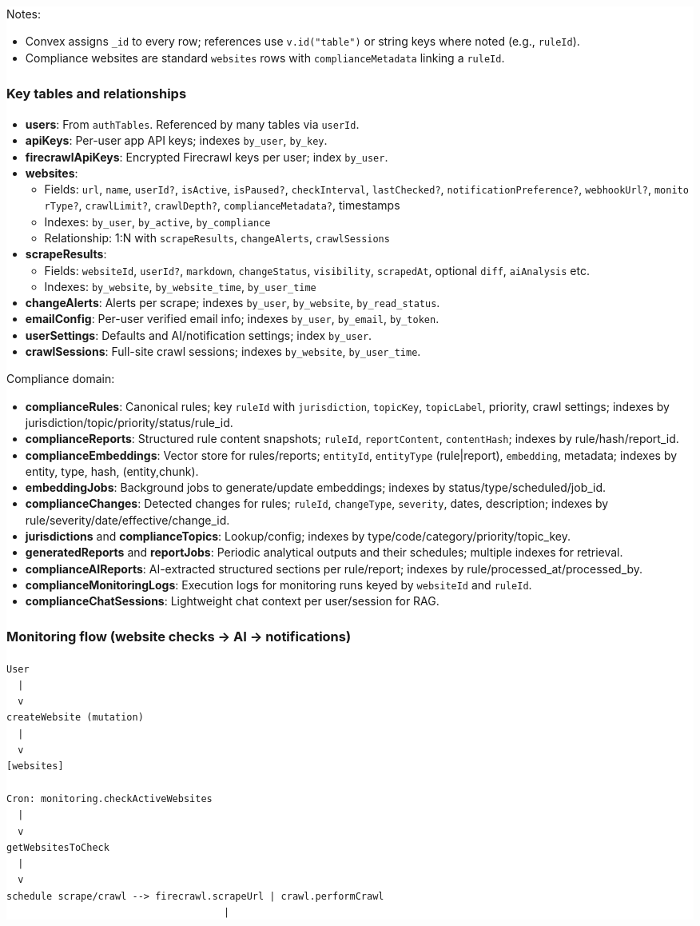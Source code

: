 Notes:
- Convex assigns `_id` to every row; references use `v.id("table")` or string keys where noted (e.g., `ruleId`).
- Compliance websites are standard `websites` rows with `complianceMetadata` linking a `ruleId`.

### Key tables and relationships

- **users**: From `authTables`. Referenced by many tables via `userId`.
- **apiKeys**: Per-user app API keys; indexes `by_user`, `by_key`.
- **firecrawlApiKeys**: Encrypted Firecrawl keys per user; index `by_user`.
- **websites**:
  - Fields: `url`, `name`, `userId?`, `isActive`, `isPaused?`, `checkInterval`, `lastChecked?`, `notificationPreference?`, `webhookUrl?`, `monitorType?`, `crawlLimit?`, `crawlDepth?`, `complianceMetadata?`, timestamps
  - Indexes: `by_user`, `by_active`, `by_compliance`
  - Relationship: 1:N with `scrapeResults`, `changeAlerts`, `crawlSessions`
- **scrapeResults**:
  - Fields: `websiteId`, `userId?`, `markdown`, `changeStatus`, `visibility`, `scrapedAt`, optional `diff`, `aiAnalysis` etc.
  - Indexes: `by_website`, `by_website_time`, `by_user_time`
- **changeAlerts**: Alerts per scrape; indexes `by_user`, `by_website`, `by_read_status`.
- **emailConfig**: Per-user verified email info; indexes `by_user`, `by_email`, `by_token`.
- **userSettings**: Defaults and AI/notification settings; index `by_user`.
- **crawlSessions**: Full-site crawl sessions; indexes `by_website`, `by_user_time`.

Compliance domain:
- **complianceRules**: Canonical rules; key `ruleId` with `jurisdiction`, `topicKey`, `topicLabel`, priority, crawl settings; indexes by jurisdiction/topic/priority/status/rule_id.
- **complianceReports**: Structured rule content snapshots; `ruleId`, `reportContent`, `contentHash`; indexes by rule/hash/report_id.
- **complianceEmbeddings**: Vector store for rules/reports; `entityId`, `entityType` (rule|report), `embedding`, metadata; indexes by entity, type, hash, (entity,chunk).
- **embeddingJobs**: Background jobs to generate/update embeddings; indexes by status/type/scheduled/job_id.
- **complianceChanges**: Detected changes for rules; `ruleId`, `changeType`, `severity`, dates, description; indexes by rule/severity/date/effective/change_id.
- **jurisdictions** and **complianceTopics**: Lookup/config; indexes by type/code/category/priority/topic_key.
- **generatedReports** and **reportJobs**: Periodic analytical outputs and their schedules; multiple indexes for retrieval.
- **complianceAIReports**: AI-extracted structured sections per rule/report; indexes by rule/processed_at/processed_by.
- **complianceMonitoringLogs**: Execution logs for monitoring runs keyed by `websiteId` and `ruleId`.
- **complianceChatSessions**: Lightweight chat context per user/session for RAG.

### Monitoring flow (website checks → AI → notifications)

```
User
  |
  v
createWebsite (mutation)
  |
  v
[websites]

Cron: monitoring.checkActiveWebsites
  |
  v
getWebsitesToCheck
  |
  v
schedule scrape/crawl --> firecrawl.scrapeUrl | crawl.performCrawl
                                      |
```